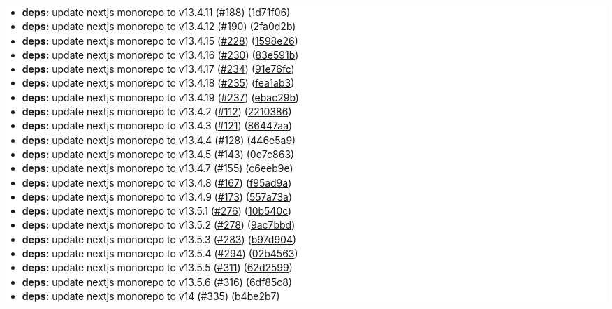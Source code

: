 * **deps:** update nextjs monorepo to v13.4.11 ([#188](https://github.com/itigoore01/nextjs-app-dir-boilerplate/issues/188)) ([1d71f06](https://github.com/itigoore01/nextjs-app-dir-boilerplate/commit/1d71f062950d7d90189b64bfb4150d44dfc3a98d))
* **deps:** update nextjs monorepo to v13.4.12 ([#190](https://github.com/itigoore01/nextjs-app-dir-boilerplate/issues/190)) ([2fa0d2b](https://github.com/itigoore01/nextjs-app-dir-boilerplate/commit/2fa0d2b8b4ea535284ff81d144aafb426848cec9))
* **deps:** update nextjs monorepo to v13.4.15 ([#228](https://github.com/itigoore01/nextjs-app-dir-boilerplate/issues/228)) ([1598e26](https://github.com/itigoore01/nextjs-app-dir-boilerplate/commit/1598e261d15ed230a68f4d35d440eb38f2c22df9))
* **deps:** update nextjs monorepo to v13.4.16 ([#230](https://github.com/itigoore01/nextjs-app-dir-boilerplate/issues/230)) ([83e591b](https://github.com/itigoore01/nextjs-app-dir-boilerplate/commit/83e591b3a208ea9d7856c76448dd5c9a81d8ef9e))
* **deps:** update nextjs monorepo to v13.4.17 ([#234](https://github.com/itigoore01/nextjs-app-dir-boilerplate/issues/234)) ([91e76fc](https://github.com/itigoore01/nextjs-app-dir-boilerplate/commit/91e76fcdfaa1b05a076328d413d74001561ec3c5))
* **deps:** update nextjs monorepo to v13.4.18 ([#235](https://github.com/itigoore01/nextjs-app-dir-boilerplate/issues/235)) ([fea1ab3](https://github.com/itigoore01/nextjs-app-dir-boilerplate/commit/fea1ab3e295e1094519638f39733fffc833251de))
* **deps:** update nextjs monorepo to v13.4.19 ([#237](https://github.com/itigoore01/nextjs-app-dir-boilerplate/issues/237)) ([ebac29b](https://github.com/itigoore01/nextjs-app-dir-boilerplate/commit/ebac29b708f1aa5c87753ebc9345fdc9d1759311))
* **deps:** update nextjs monorepo to v13.4.2 ([#112](https://github.com/itigoore01/nextjs-app-dir-boilerplate/issues/112)) ([2210386](https://github.com/itigoore01/nextjs-app-dir-boilerplate/commit/2210386abd498169838b575377addd7fb787aece))
* **deps:** update nextjs monorepo to v13.4.3 ([#121](https://github.com/itigoore01/nextjs-app-dir-boilerplate/issues/121)) ([86447aa](https://github.com/itigoore01/nextjs-app-dir-boilerplate/commit/86447aa1fa46384bbdb14c5590c95fd3394c8984))
* **deps:** update nextjs monorepo to v13.4.4 ([#128](https://github.com/itigoore01/nextjs-app-dir-boilerplate/issues/128)) ([446e5a9](https://github.com/itigoore01/nextjs-app-dir-boilerplate/commit/446e5a975723da2ac5ce0254597638b18c9d5e65))
* **deps:** update nextjs monorepo to v13.4.5 ([#143](https://github.com/itigoore01/nextjs-app-dir-boilerplate/issues/143)) ([0e7c863](https://github.com/itigoore01/nextjs-app-dir-boilerplate/commit/0e7c863e1cc2d810382ebc6e104e368ac02761e0))
* **deps:** update nextjs monorepo to v13.4.7 ([#155](https://github.com/itigoore01/nextjs-app-dir-boilerplate/issues/155)) ([c6eeb9e](https://github.com/itigoore01/nextjs-app-dir-boilerplate/commit/c6eeb9efd6514acf99a226fbbb0eb99949341141))
* **deps:** update nextjs monorepo to v13.4.8 ([#167](https://github.com/itigoore01/nextjs-app-dir-boilerplate/issues/167)) ([f95ad9a](https://github.com/itigoore01/nextjs-app-dir-boilerplate/commit/f95ad9a8e7f2254f19632580534c9b51399fc259))
* **deps:** update nextjs monorepo to v13.4.9 ([#173](https://github.com/itigoore01/nextjs-app-dir-boilerplate/issues/173)) ([557a73a](https://github.com/itigoore01/nextjs-app-dir-boilerplate/commit/557a73a8cbadd8247c6c58a132f7bbbda8032669))
* **deps:** update nextjs monorepo to v13.5.1 ([#276](https://github.com/itigoore01/nextjs-app-dir-boilerplate/issues/276)) ([10b540c](https://github.com/itigoore01/nextjs-app-dir-boilerplate/commit/10b540c702bdf7125ddb28d3362dc1b18b5a0a3c))
* **deps:** update nextjs monorepo to v13.5.2 ([#278](https://github.com/itigoore01/nextjs-app-dir-boilerplate/issues/278)) ([9ac7bbd](https://github.com/itigoore01/nextjs-app-dir-boilerplate/commit/9ac7bbdcdba5b261523de88032c757ac8052a248))
* **deps:** update nextjs monorepo to v13.5.3 ([#283](https://github.com/itigoore01/nextjs-app-dir-boilerplate/issues/283)) ([b97d904](https://github.com/itigoore01/nextjs-app-dir-boilerplate/commit/b97d9048380353f1ebcb469ccb9b6a7b83d1fd26))
* **deps:** update nextjs monorepo to v13.5.4 ([#294](https://github.com/itigoore01/nextjs-app-dir-boilerplate/issues/294)) ([02b4563](https://github.com/itigoore01/nextjs-app-dir-boilerplate/commit/02b45638de7a6a610285c61efad7e2841f6a72fb))
* **deps:** update nextjs monorepo to v13.5.5 ([#311](https://github.com/itigoore01/nextjs-app-dir-boilerplate/issues/311)) ([62d2599](https://github.com/itigoore01/nextjs-app-dir-boilerplate/commit/62d259935e69c44d2e85f13ce11385eae17140b4))
* **deps:** update nextjs monorepo to v13.5.6 ([#316](https://github.com/itigoore01/nextjs-app-dir-boilerplate/issues/316)) ([6df85c8](https://github.com/itigoore01/nextjs-app-dir-boilerplate/commit/6df85c83999486e411df6ea7d295c97593b7eb2b))
* **deps:** update nextjs monorepo to v14 ([#335](https://github.com/itigoore01/nextjs-app-dir-boilerplate/issues/335)) ([b4be2b7](https://github.com/itigoore01/nextjs-app-dir-boilerplate/commit/b4be2b7c8f35e26904452d387cfb10eb856efdf6))